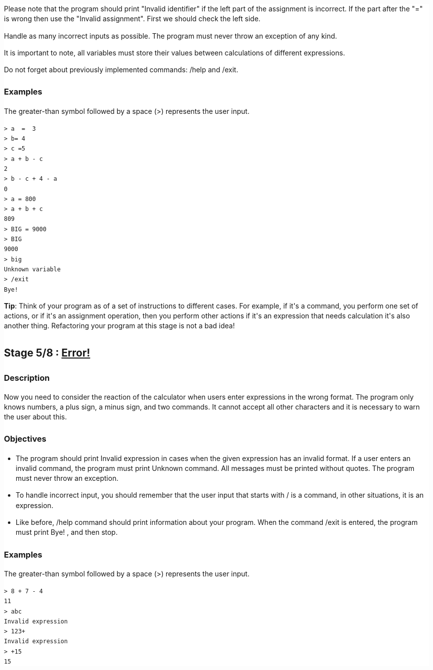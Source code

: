 Please note that the program should print "Invalid identifier" if the left part of the assignment is incorrect. If the part after the "=" is wrong then use the "Invalid assignment". First we should check the left side.

Handle as many incorrect inputs as possible. The program must never throw an exception of any kind.

It is important to note, all variables must store their values between calculations of different expressions.

Do not forget about previously implemented commands: /help and /exit.

### Examples
The greater-than symbol followed by a space (>) represents the user input.
```
> a  =  3
> b= 4
> c =5
> a + b - c
2
> b - c + 4 - a
0
> a = 800
> a + b + c
809
> BIG = 9000
> BIG
9000
> big
Unknown variable
> /exit
Bye!
```
**Tip**: Think of your program as of a set of instructions to different cases. For example, if it's a command, you perform one set of actions, or if it's an assignment operation, then you perform other actions if it's an expression that needs calculation it's also another thing. Refactoring your program at this stage is not a bad idea!
## Stage 5/8 : [Error!](https://hyperskill.org/projects/88/stages/490/implement)
### Description
Now you need to consider the reaction of the calculator when users enter expressions in the wrong format. The program only knows numbers, a plus sign, a minus sign, and two commands. It cannot accept all other characters and it is necessary to warn the user about this.

### Objectives
* The program should print Invalid expression in cases when the given expression has an invalid format. If a user enters an invalid command, the program must print Unknown command. All messages must be printed without quotes. The program must never throw an exception.
* To handle incorrect input, you should remember that the user input that starts with / is a command, in other situations, it is an expression.

* Like before, /help command should print information about your program. When the command /exit is entered, the program must print Bye! , and then stop.
### Examples
The greater-than symbol followed by a space (>) represents the user input.
```
> 8 + 7 - 4
11
> abc
Invalid expression
> 123+
Invalid expression
> +15
15
```